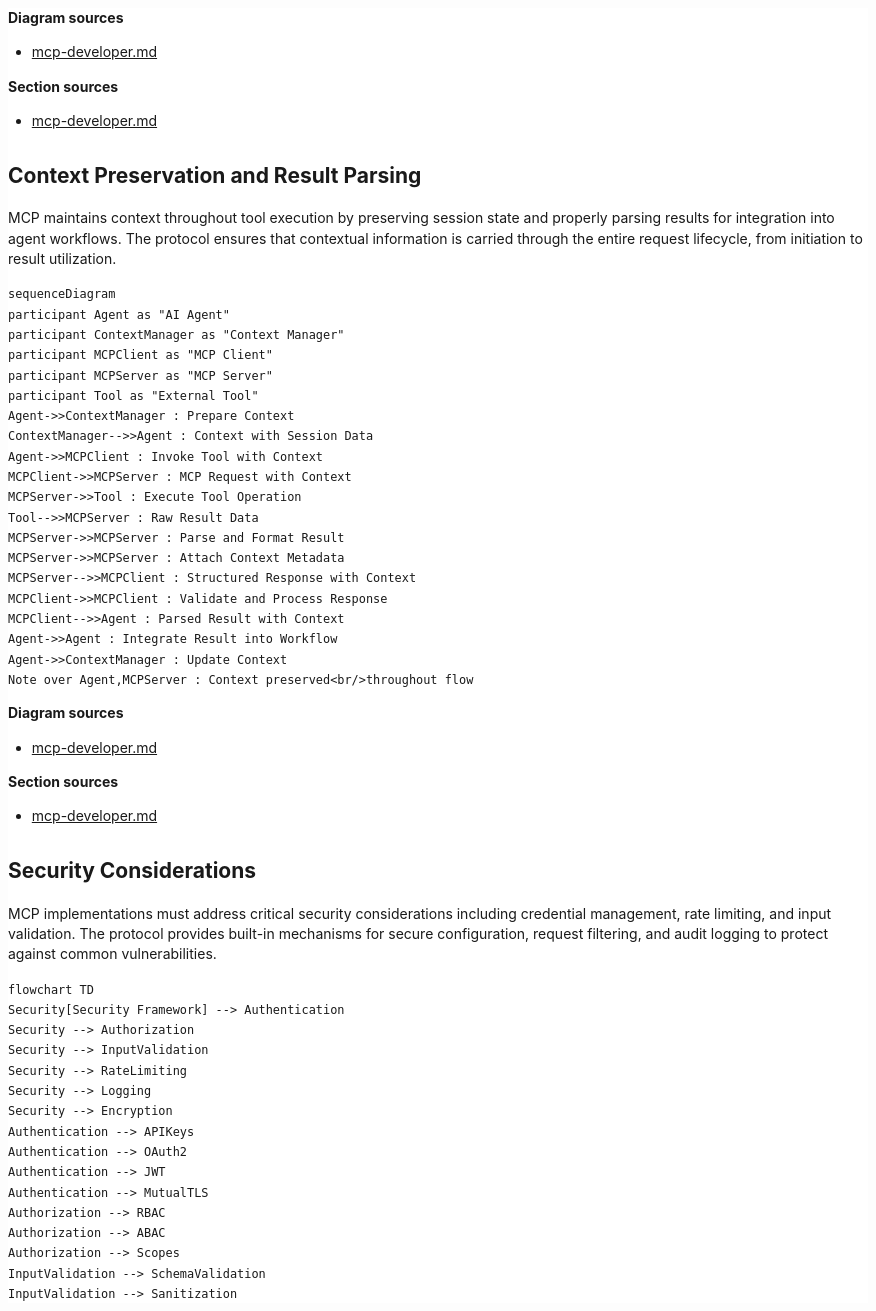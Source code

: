 ```mermaid
```

**Diagram sources**
- [mcp-developer.md](file://mcp-developer.md#L44-L102)

**Section sources**
- [mcp-developer.md](file://mcp-developer.md#L44-L102)

## Context Preservation and Result Parsing

MCP maintains context throughout tool execution by preserving session state and properly parsing results for integration into agent workflows. The protocol ensures that contextual information is carried through the entire request lifecycle, from initiation to result utilization.

```mermaid
sequenceDiagram
participant Agent as "AI Agent"
participant ContextManager as "Context Manager"
participant MCPClient as "MCP Client"
participant MCPServer as "MCP Server"
participant Tool as "External Tool"
Agent->>ContextManager : Prepare Context
ContextManager-->>Agent : Context with Session Data
Agent->>MCPClient : Invoke Tool with Context
MCPClient->>MCPServer : MCP Request with Context
MCPServer->>Tool : Execute Tool Operation
Tool-->>MCPServer : Raw Result Data
MCPServer->>MCPServer : Parse and Format Result
MCPServer->>MCPServer : Attach Context Metadata
MCPServer-->>MCPClient : Structured Response with Context
MCPClient->>MCPClient : Validate and Process Response
MCPClient-->>Agent : Parsed Result with Context
Agent->>Agent : Integrate Result into Workflow
Agent->>ContextManager : Update Context
Note over Agent,MCPServer : Context preserved<br/>throughout flow
```

**Diagram sources**
- [mcp-developer.md](file://mcp-developer.md#L172-L241)

**Section sources**
- [mcp-developer.md](file://mcp-developer.md#L172-L241)

## Security Considerations

MCP implementations must address critical security considerations including credential management, rate limiting, and input validation. The protocol provides built-in mechanisms for secure configuration, request filtering, and audit logging to protect against common vulnerabilities.

```mermaid
flowchart TD
Security[Security Framework] --> Authentication
Security --> Authorization
Security --> InputValidation
Security --> RateLimiting
Security --> Logging
Security --> Encryption
Authentication --> APIKeys
Authentication --> OAuth2
Authentication --> JWT
Authentication --> MutualTLS
Authorization --> RBAC
Authorization --> ABAC
Authorization --> Scopes
InputValidation --> SchemaValidation
InputValidation --> Sanitization
```